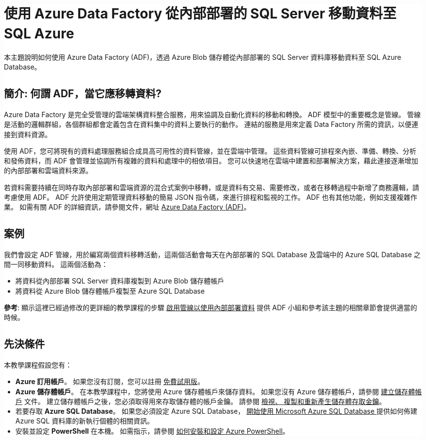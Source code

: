 <properties
    pageTitle="使用 Azure Data Factory 從內部部署 SQL Server 移動資料至 SQL Azure | Azure"
    description="請設定 ADF 管線來編寫兩個資料移轉活動，這兩個活動會每天在內部部署及雲端中的資料庫之間一同移動資料。"
    services="machine-learning"
    documentationCenter=""
    authors="fashah"
    manager="jacob.spoelstra"
    editor=""
    videoId=""
    scriptId="" />

<tags
    ms.service="machine-learning"
    ms.workload="data-services"
    ms.tgt_pltfrm="na"
    ms.devlang="na"
    ms.topic="article"
    ms.date="10/06/2015"
    ms.author="fashah;bradsev" />


# 使用 Azure Data Factory 從內部部署的 SQL Server 移動資料至 SQL Azure

本主題說明如何使用 Azure Data Factory (ADF)，透過 Azure Blob 儲存體從內部部署的 SQL Server 資料庫移動資料至 SQL Azure Database。

## <a name="intro"></a>簡介: 何謂 ADF，當它應移轉資料?

Azure Data Factory 是完全受管理的雲端架構資料整合服務，用來協調及自動化資料的移動和轉換。 ADF 模型中的重要概念是管線。 管線是活動的邏輯群組，各個群組都會定義包含在資料集中的資料上要執行的動作。 連結的服務是用來定義 Data Factory 所需的資訊，以便連接到資料資源。

使用 ADF，您可將現有的資料處理服務組合成具高可用性的資料管線，並在雲端中管理。 這些資料管線可排程來內嵌、準備、轉換、分析和發佈資料，而 ADF 會管理並協調所有複雜的資料和處理中的相依項目。 您可以快速地在雲端中建置和部署解決方案，藉此連接逐漸增加的內部部署和雲端資料來源。

若資料需要持續在同時存取內部部署和雲端資源的混合式案例中移轉，或是資料有交易、需要修改，或者在移轉過程中新增了商務邏輯，請考慮使用 ADF。 ADF 允許使用定期管理資料移動的簡易 JSON 指令碼，來進行排程和監視的工作。 ADF 也有其他功能，例如支援複雜作業。 如需有關 ADF 的詳細資訊，請參閱文件，網址 [Azure Data Factory (ADF)](http://azure.microsoft.com/services/data-factory/)。

## <a name="scenario"></a>案例

我們會設定 ADF 管線，用於編寫兩個資料移轉活動，這兩個活動會每天在內部部署的 SQL Database 及雲端中的 Azure SQL Database 之間一同移動資料。 這兩個活動為：

* 將資料從內部部署 SQL Server 資料庫複製到 Azure Blob 儲存體帳戶
* 將資料從 Azure Blob 儲存體帳戶複製至 Azure SQL Database

**參考**: 顯示這裡已經過修改的更詳細的教學課程的步驟 [啟用管線以使用內部部署資料](data-factory-use-onpremises-datasources.md) 提供 ADF 小組和參考該主題的相關章節會提供適當的時候。


## <a name="prereqs"></a>先決條件
本教學課程假設您有：

*  **Azure 訂用帳戶**。 如果您沒有訂閱，您可以註冊 [免費試用版](https://azure.microsoft.com/pricing/free-trial/)。
*  **Azure 儲存體帳戶**。 在本教學課程中，您將使用 Azure 儲存體帳戶來儲存資料。 如果您沒有 Azure 儲存體帳戶，請參閱 [建立儲存體帳戶](storage-create-storage-account.md#create-a-storage-account) 文件。 建立儲存體帳戶之後，您必須取得用來存取儲存體的帳戶金鑰。 請參閱 [檢視、 複製和重新產生儲存體存取金鑰](storage-create-storage-account.md#view-copy-and-regenerate-storage-access-keys)。
* 若要存取 **Azure SQL Database**。 如果您必須設定 Azure SQL Database， [開始使用 Microsoft Azure SQL Database ](sql-database-get-started.md) 提供如何佈建 Azure SQL 資料庫的新執行個體的相關資訊。
* 安裝並設定 **PowerShell** 在本機。 如需指示，請參閱 [如何安裝和設定 Azure PowerShell](powershell-install-configure.md)。

